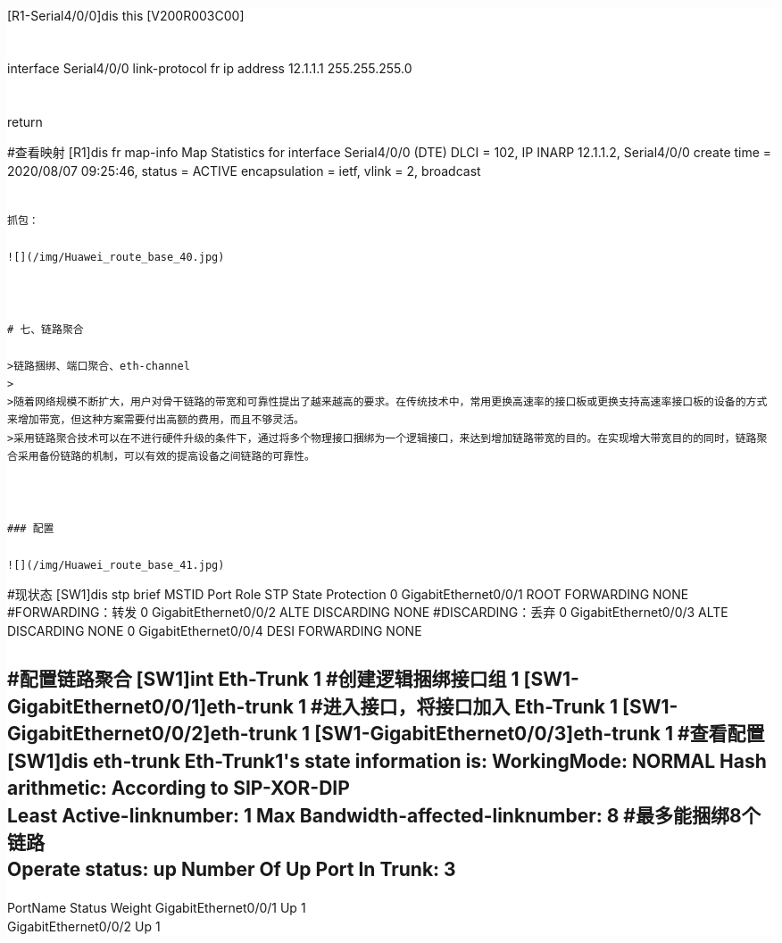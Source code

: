 ```

```
[R1-Serial4/0/0]dis this
[V200R003C00]
#
interface Serial4/0/0
 link-protocol fr
 ip address 12.1.1.1 255.255.255.0 
#
return

#查看映射
[R1]dis fr map-info 
Map Statistics for interface Serial4/0/0 (DTE)
  DLCI = 102, IP INARP 12.1.1.2, Serial4/0/0
    create time = 2020/08/07 09:25:46, status = ACTIVE
    encapsulation = ietf, vlink = 2, broadcast
```

抓包：

![](/img/Huawei_route_base_40.jpg)



# 七、链路聚合

>链路捆绑、端口聚合、eth-channel
>
>随着网络规模不断扩大，用户对骨干链路的带宽和可靠性提出了越来越高的要求。在传统技术中，常用更换高速率的接口板或更换支持高速率接口板的设备的方式来增加带宽，但这种方案需要付出高额的费用，而且不够灵活。
>采用链路聚合技术可以在不进行硬件升级的条件下，通过将多个物理接口捆绑为一个逻辑接口，来达到增加链路带宽的目的。在实现增大带宽目的的同时，链路聚合采用备份链路的机制，可以有效的提高设备之间链路的可靠性。



### 配置

![](/img/Huawei_route_base_41.jpg)

```
#现状态
[SW1]dis stp brief
 MSTID  Port                        Role  STP State     Protection
   0    GigabitEthernet0/0/1        ROOT  FORWARDING      NONE		#FORWARDING：转发
   0    GigabitEthernet0/0/2        ALTE  DISCARDING      NONE		#DISCARDING：丢弃
   0    GigabitEthernet0/0/3        ALTE  DISCARDING      NONE
   0    GigabitEthernet0/0/4        DESI  FORWARDING      NONE
   
#配置链路聚合
[SW1]int Eth-Trunk 1				#创建逻辑捆绑接口组 1
[SW1-GigabitEthernet0/0/1]eth-trunk 1	#进入接口，将接口加入 Eth-Trunk 1
[SW1-GigabitEthernet0/0/2]eth-trunk 1
[SW1-GigabitEthernet0/0/3]eth-trunk 1
#查看配置
[SW1]dis eth-trunk 
Eth-Trunk1's state information is:
WorkingMode: NORMAL         Hash arithmetic: According to SIP-XOR-DIP         
Least Active-linknumber: 1  Max Bandwidth-affected-linknumber: 8  #最多能捆绑8个链路      
Operate status: up         Number Of Up Port In Trunk: 3                     
--------------------------------------------------------------------------------
PortName                      Status      Weight 
GigabitEthernet0/0/1          Up          1      
GigabitEthernet0/0/2          Up          1      